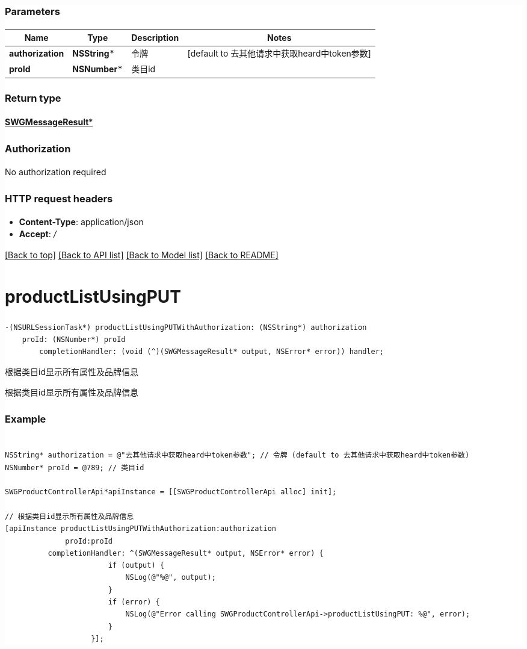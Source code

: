 ### Parameters

Name | Type | Description  | Notes
------------- | ------------- | ------------- | -------------
 **authorization** | **NSString***| 令牌 | [default to 去其他请求中获取heard中token参数]
 **proId** | **NSNumber***| 类目id | 

### Return type

[**SWGMessageResult***](SWGMessageResult.md)

### Authorization

No authorization required

### HTTP request headers

 - **Content-Type**: application/json
 - **Accept**: */*

[[Back to top]](#) [[Back to API list]](../README.md#documentation-for-api-endpoints) [[Back to Model list]](../README.md#documentation-for-models) [[Back to README]](../README.md)

# **productListUsingPUT**
```objc
-(NSURLSessionTask*) productListUsingPUTWithAuthorization: (NSString*) authorization
    proId: (NSNumber*) proId
        completionHandler: (void (^)(SWGMessageResult* output, NSError* error)) handler;
```

根据类目id显示所有属性及品牌信息

根据类目id显示所有属性及品牌信息

### Example 
```objc

NSString* authorization = @"去其他请求中获取heard中token参数"; // 令牌 (default to 去其他请求中获取heard中token参数)
NSNumber* proId = @789; // 类目id

SWGProductControllerApi*apiInstance = [[SWGProductControllerApi alloc] init];

// 根据类目id显示所有属性及品牌信息
[apiInstance productListUsingPUTWithAuthorization:authorization
              proId:proId
          completionHandler: ^(SWGMessageResult* output, NSError* error) {
                        if (output) {
                            NSLog(@"%@", output);
                        }
                        if (error) {
                            NSLog(@"Error calling SWGProductControllerApi->productListUsingPUT: %@", error);
                        }
                    }];
```

